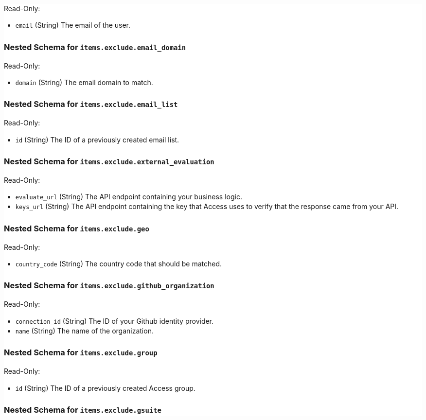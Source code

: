 Read-Only:

- `email` (String) The email of the user.


<a id="nestedatt--items--exclude--email_domain"></a>
### Nested Schema for `items.exclude.email_domain`

Read-Only:

- `domain` (String) The email domain to match.


<a id="nestedatt--items--exclude--email_list"></a>
### Nested Schema for `items.exclude.email_list`

Read-Only:

- `id` (String) The ID of a previously created email list.


<a id="nestedatt--items--exclude--external_evaluation"></a>
### Nested Schema for `items.exclude.external_evaluation`

Read-Only:

- `evaluate_url` (String) The API endpoint containing your business logic.
- `keys_url` (String) The API endpoint containing the key that Access uses to verify that the response came from your API.


<a id="nestedatt--items--exclude--geo"></a>
### Nested Schema for `items.exclude.geo`

Read-Only:

- `country_code` (String) The country code that should be matched.


<a id="nestedatt--items--exclude--github_organization"></a>
### Nested Schema for `items.exclude.github_organization`

Read-Only:

- `connection_id` (String) The ID of your Github identity provider.
- `name` (String) The name of the organization.


<a id="nestedatt--items--exclude--group"></a>
### Nested Schema for `items.exclude.group`

Read-Only:

- `id` (String) The ID of a previously created Access group.


<a id="nestedatt--items--exclude--gsuite"></a>
### Nested Schema for `items.exclude.gsuite`
